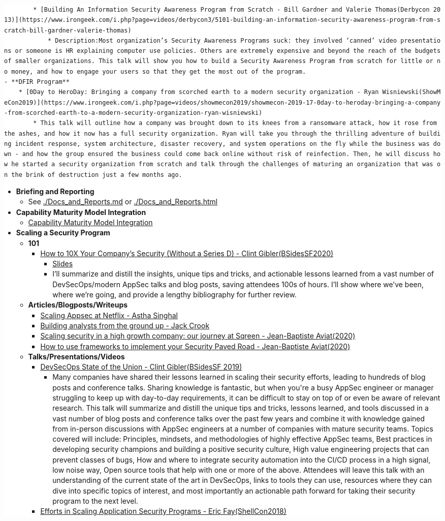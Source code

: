 			* [Building An Information Security Awareness Program from Scratch - Bill Gardner and Valerie Thomas(Derbycon 2013)](https://www.irongeek.com/i.php?page=videos/derbycon3/5101-building-an-information-security-awareness-program-from-scratch-bill-gardner-valerie-thomas)
				* Description:Most organization’s Security Awareness Programs suck: they involved ‘canned’ video presentations or someone is HR explaining computer use policies. Others are extremely expensive and beyond the reach of the budgets of smaller organizations. This talk will show you how to build a Security Awareness Program from scratch for little or no money, and how to engage your users so that they get the most out of the program.
	- **DFIR Program**
		* [0Day to HeroDay: Bringing a company from scorched earth to a modern security organization - Ryan Wisniewski(ShowMeCon2019)](https://www.irongeek.com/i.php?page=videos/showmecon2019/showmecon-2019-17-0day-to-heroday-bringing-a-company-from-scorched-earth-to-a-modern-security-organization-ryan-wisniewski)
			* This talk will outline how a company was brought down to its knees from a ransomware attack, how it rose from the ashes, and how it now has a full security organization. Ryan will take you through the thrilling adventure of building incident response, system architecture, disaster recovery, and system operations on the fly while the business was down - and how the group ensured the business could come back online without risk of reinfection. Then, he will discuss how he started a security organization from scratch and talk through the challenges of maturing an organization that was on the brink of destruction just a few months ago.
- **Briefing and Reporting**<a name="briefing">
	* See [./Docs_and_Reports.md](./Docs_and_Reports.md) or [./Docs_and_Reports.html](./Docs_and_Reports.html)
- **Capability Maturity Model Integration**<a name="cmmi"></a>
	* [Capability Maturity Model Integration](https://en.wikipedia.org/wiki/Capability_Maturity_Model_Integration)
- **Scaling a Security Program**<a name="scalingsec"></a>
	* **101**
		* [How to 10X Your Company’s Security (Without a Series D) - Clint Gibler(BSidesSF2020)](https://www.youtube.com/watch?v=tWA_EBNsQH8&feature=emb_title)
			* [Slides](https://docs.google.com/presentation/d/1lfEvXtw5RTj3JmXwSQDXy8or87_BHrFbo1ZtQQlHbq0/mobilepresent?slide=id.g6555b225cd_0_1069)
			* I’ll summarize and distill the insights, unique tips and tricks, and actionable lessons learned from a vast number of DevSecOps/modern AppSec talks and blog posts, saving attendees 100s of hours. I’ll show where we’ve been, where we’re going, and provide a lengthy bibliography for further review.
	- **Articles/Blogposts/Writeups**
		* [Scaling Appsec at Netflix - Astha Singhal](https://medium.com/@NetflixTechBlog/scaling-appsec-at-netflix-6a13d7ab6043)
		* [Building analysts from the ground up - Jack Crook](https://findingbad.blogspot.com/2016/09/building-analysts-from-ground-up.html)
		* [Scaling security in a high growth company: our journey at Sqreen - Jean-Baptiste Aviat(2020)](https://blog.sqreen.com/scaling-security-journey/)
		* [How to use frameworks to implement your Security Paved Road - Jean-Baptiste Aviat(2020)](https://blog.sqreen.com/how-to-use-frameworks-to-implement-your-security-paved-road/)
	- **Talks/Presentations/Videos**
		* [DevSecOps State of the Union - Clint Gibler(BSidesSF 2019)](https://www.youtube.com/watch?v=AusPKzwNnMg)
			* Many companies have shared their lessons learned in scaling their security efforts, leading to hundreds of blog posts and conference talks. Sharing knowledge is fantastic, but when you're a busy AppSec engineer or manager struggling to keep up with day-to-day requirements, it can be difficult to stay on top of or even be aware of relevant research. This talk will summarize and distill the unique tips and tricks, lessons learned, and tools discussed in a vast number of blog posts and conference talks over the past few years and combine it with knowledge gained from in-person discussions with AppSec engineers at a number of companies with mature security teams. Topics covered will include: Principles, mindsets, and methodologies of highly effective AppSec teams, Best practices in developing security champions and building a positive security culture, High value engineering projects that can prevent classes of bugs, How and where to integrate security automation into the CI/CD process in a high signal, low noise way, Open source tools that help with one or more of the above. Attendees will leave this talk with an understanding of the current state of the art in DevSecOps, links to tools they can use, resources where they can dive into specific topics of interest, and most importantly an actionable path forward for taking their security program to the next level.
		* [Efforts in Scaling Application Security Programs - Eric Fay(ShellCon2018)](https://www.youtube.com/watch?v=YNHqDGL0goo&list=PL7D3STHEa66TbZwq9w3S2qWzoJeNo3YYN&index=10)
